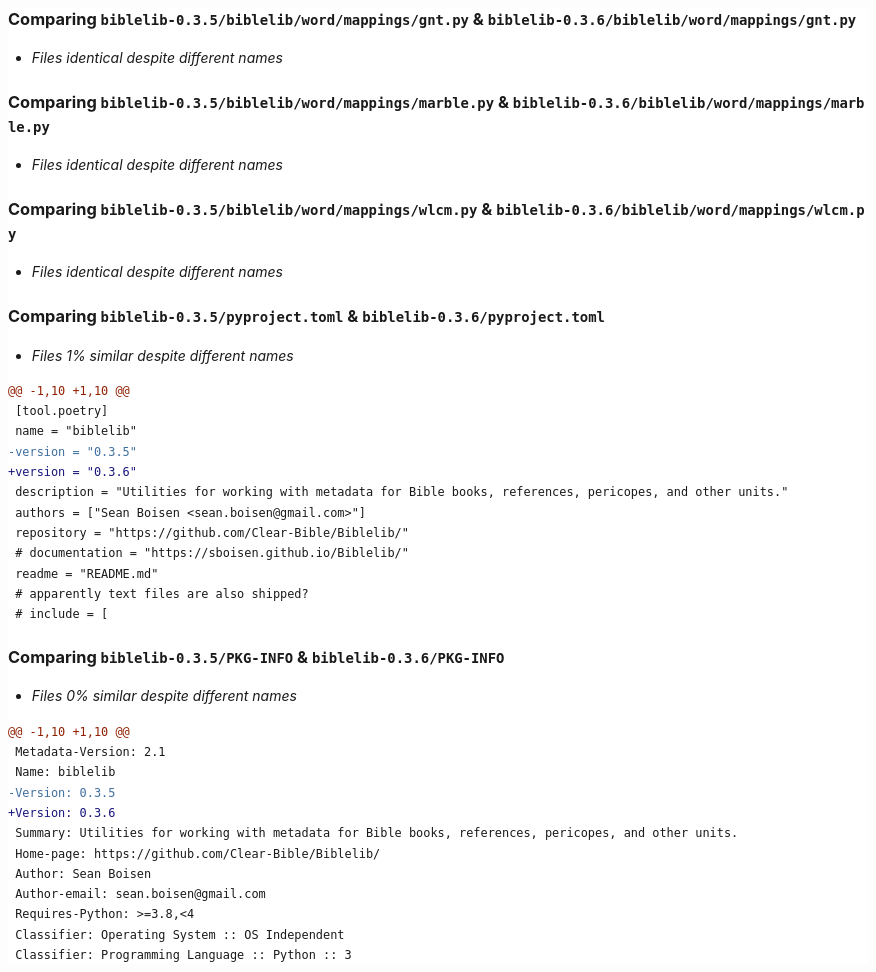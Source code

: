 ### Comparing `biblelib-0.3.5/biblelib/word/mappings/gnt.py` & `biblelib-0.3.6/biblelib/word/mappings/gnt.py`

 * *Files identical despite different names*

### Comparing `biblelib-0.3.5/biblelib/word/mappings/marble.py` & `biblelib-0.3.6/biblelib/word/mappings/marble.py`

 * *Files identical despite different names*

### Comparing `biblelib-0.3.5/biblelib/word/mappings/wlcm.py` & `biblelib-0.3.6/biblelib/word/mappings/wlcm.py`

 * *Files identical despite different names*

### Comparing `biblelib-0.3.5/pyproject.toml` & `biblelib-0.3.6/pyproject.toml`

 * *Files 1% similar despite different names*

```diff
@@ -1,10 +1,10 @@
 [tool.poetry]
 name = "biblelib"
-version = "0.3.5"
+version = "0.3.6"
 description = "Utilities for working with metadata for Bible books, references, pericopes, and other units."
 authors = ["Sean Boisen <sean.boisen@gmail.com>"]
 repository = "https://github.com/Clear-Bible/Biblelib/"
 # documentation = "https://sboisen.github.io/Biblelib/"
 readme = "README.md"
 # apparently text files are also shipped?
 # include = [
```

### Comparing `biblelib-0.3.5/PKG-INFO` & `biblelib-0.3.6/PKG-INFO`

 * *Files 0% similar despite different names*

```diff
@@ -1,10 +1,10 @@
 Metadata-Version: 2.1
 Name: biblelib
-Version: 0.3.5
+Version: 0.3.6
 Summary: Utilities for working with metadata for Bible books, references, pericopes, and other units.
 Home-page: https://github.com/Clear-Bible/Biblelib/
 Author: Sean Boisen
 Author-email: sean.boisen@gmail.com
 Requires-Python: >=3.8,<4
 Classifier: Operating System :: OS Independent
 Classifier: Programming Language :: Python :: 3
```

